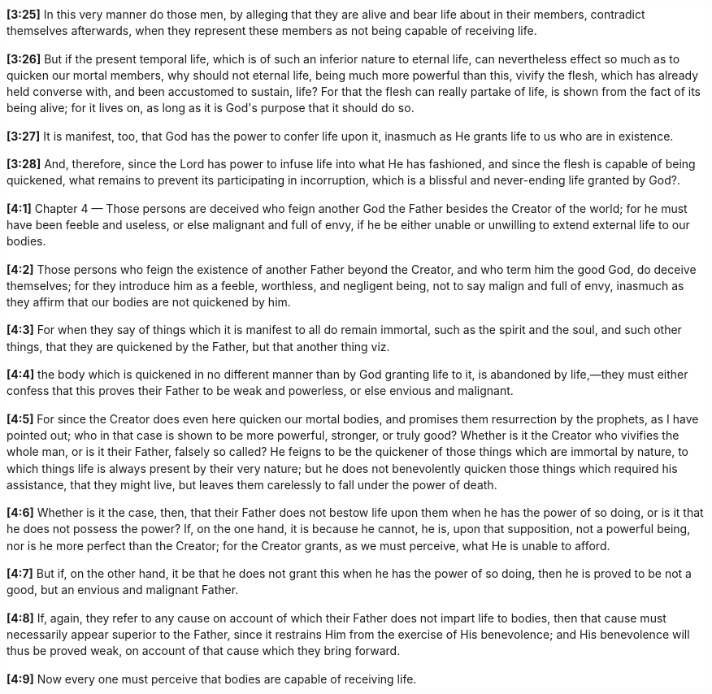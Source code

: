 **[3:25]** In this very manner do those men, by alleging that they are alive and bear life about in their members, contradict themselves afterwards, when they represent these members as not being capable of receiving life.

**[3:26]** But if the present temporal life, which is of such an inferior nature to eternal life, can nevertheless effect so much as to quicken our mortal members, why should not eternal life, being much more powerful than this, vivify the flesh, which has already held converse with, and been accustomed to sustain, life? For that the flesh can really partake of life, is shown from the fact of its being alive; for it lives on, as long as it is God's purpose that it should do so.

**[3:27]** It is manifest, too, that God has the power to confer life upon it, inasmuch as He grants life to us who are in existence.

**[3:28]** And, therefore, since the Lord has power to infuse life into what He has fashioned, and since the flesh is capable of being quickened, what remains to prevent its participating in incorruption, which is a blissful and never-ending life granted by God?.

**[4:1]** Chapter 4 — Those persons are deceived who feign another God the Father besides the Creator of the world; for he must have been feeble and useless, or else malignant and full of envy, if he be either unable or unwilling to extend external life to our bodies.

**[4:2]** Those persons who feign the existence of another Father beyond the Creator, and who term him the good God, do deceive themselves; for they introduce him as a feeble, worthless, and negligent being, not to say malign and full of envy, inasmuch as they affirm that our bodies are not quickened by him.

**[4:3]** For when they say of things which it is manifest to all do remain immortal, such as the spirit and the soul, and such other things, that they are quickened by the Father, but that another thing viz.

**[4:4]** the body which is quickened in no different manner than by God granting life to it, is abandoned by life,—they must either confess that this proves their Father to be weak and powerless, or else envious and malignant.

**[4:5]** For since the Creator does even here quicken our mortal bodies, and promises them resurrection by the prophets, as I have pointed out; who in that case is shown to be more powerful, stronger, or truly good? Whether is it the Creator who vivifies the whole man, or is it their Father, falsely so called? He feigns to be the quickener of those things which are immortal by nature, to which things life is always present by their very nature; but he does not benevolently quicken those things which required his assistance, that they might live, but leaves them carelessly to fall under the power of death.

**[4:6]** Whether is it the case, then, that their Father does not bestow life upon them when he has the power of so doing, or is it that he does not possess the power? If, on the one hand, it is because he cannot, he is, upon that supposition, not a powerful being, nor is he more perfect than the Creator; for the Creator grants, as we must perceive, what He is unable to afford.

**[4:7]** But if, on the other hand, it be that he does not grant this when he has the power of so doing, then he is proved to be not a good, but an envious and malignant Father.

**[4:8]** If, again, they refer to any cause on account of which their Father does not impart life to bodies, then that cause must necessarily appear superior to the Father, since it restrains Him from the exercise of His benevolence; and His benevolence will thus be proved weak, on account of that cause which they bring forward.

**[4:9]** Now every one must perceive that bodies are capable of receiving life.
